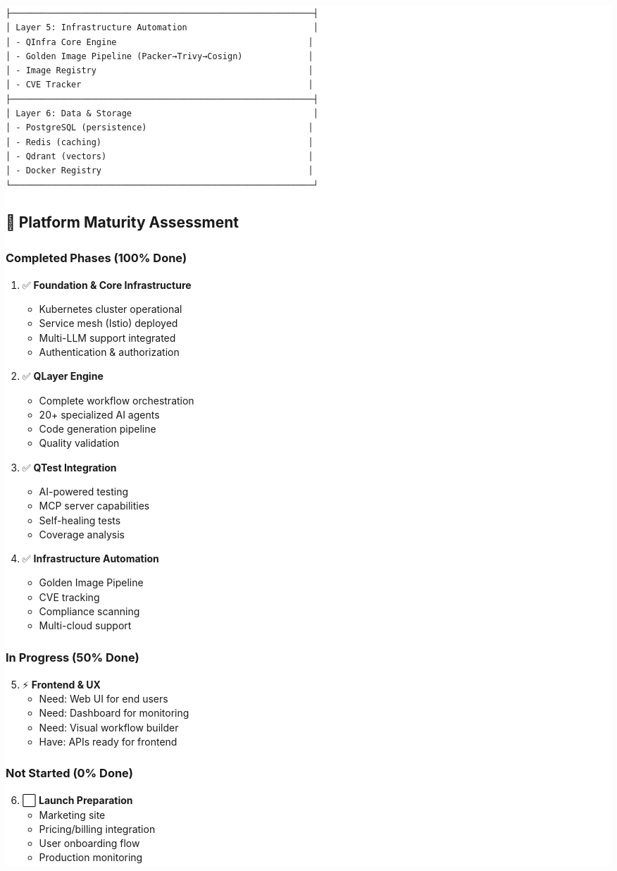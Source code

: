 ```
├────────────────────────────────────────────────────────────┤
│ Layer 5: Infrastructure Automation                         │
│ - QInfra Core Engine                                      │
│ - Golden Image Pipeline (Packer→Trivy→Cosign)             │
│ - Image Registry                                          │
│ - CVE Tracker                                             │
├────────────────────────────────────────────────────────────┤
│ Layer 6: Data & Storage                                    │
│ - PostgreSQL (persistence)                                │
│ - Redis (caching)                                         │
│ - Qdrant (vectors)                                        │
│ - Docker Registry                                         │
└────────────────────────────────────────────────────────────┘
```

## 🎯 Platform Maturity Assessment

### Completed Phases (100% Done)
1. ✅ **Foundation & Core Infrastructure**
   - Kubernetes cluster operational
   - Service mesh (Istio) deployed
   - Multi-LLM support integrated
   - Authentication & authorization

2. ✅ **QLayer Engine**
   - Complete workflow orchestration
   - 20+ specialized AI agents
   - Code generation pipeline
   - Quality validation

3. ✅ **QTest Integration**
   - AI-powered testing
   - MCP server capabilities
   - Self-healing tests
   - Coverage analysis

4. ✅ **Infrastructure Automation**
   - Golden Image Pipeline
   - CVE tracking
   - Compliance scanning
   - Multi-cloud support

### In Progress (50% Done)
5. ⚡ **Frontend & UX**
   - Need: Web UI for end users
   - Need: Dashboard for monitoring
   - Need: Visual workflow builder
   - Have: APIs ready for frontend

### Not Started (0% Done)
6. ⬜ **Launch Preparation**
   - Marketing site
   - Pricing/billing integration
   - User onboarding flow
   - Production monitoring
